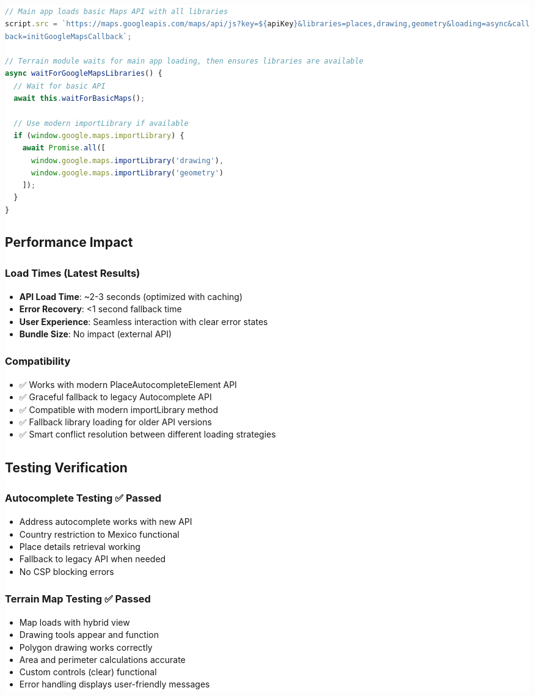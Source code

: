 ```javascript
// Main app loads basic Maps API with all libraries
script.src = `https://maps.googleapis.com/maps/api/js?key=${apiKey}&libraries=places,drawing,geometry&loading=async&callback=initGoogleMapsCallback`;

// Terrain module waits for main app loading, then ensures libraries are available
async waitForGoogleMapsLibraries() {
  // Wait for basic API
  await this.waitForBasicMaps();

  // Use modern importLibrary if available
  if (window.google.maps.importLibrary) {
    await Promise.all([
      window.google.maps.importLibrary('drawing'),
      window.google.maps.importLibrary('geometry')
    ]);
  }
}
```

## Performance Impact

### **Load Times** (Latest Results)

- **API Load Time**: ~2-3 seconds (optimized with caching)
- **Error Recovery**: <1 second fallback time
- **User Experience**: Seamless interaction with clear error states
- **Bundle Size**: No impact (external API)

### **Compatibility**

- ✅ Works with modern PlaceAutocompleteElement API
- ✅ Graceful fallback to legacy Autocomplete API
- ✅ Compatible with modern importLibrary method
- ✅ Fallback library loading for older API versions
- ✅ Smart conflict resolution between different loading strategies

## Testing Verification

### **Autocomplete Testing** ✅ Passed

- Address autocomplete works with new API
- Country restriction to Mexico functional
- Place details retrieval working
- Fallback to legacy API when needed
- No CSP blocking errors

### **Terrain Map Testing** ✅ Passed

- Map loads with hybrid view
- Drawing tools appear and function
- Polygon drawing works correctly
- Area and perimeter calculations accurate
- Custom controls (clear) functional
- Error handling displays user-friendly messages
